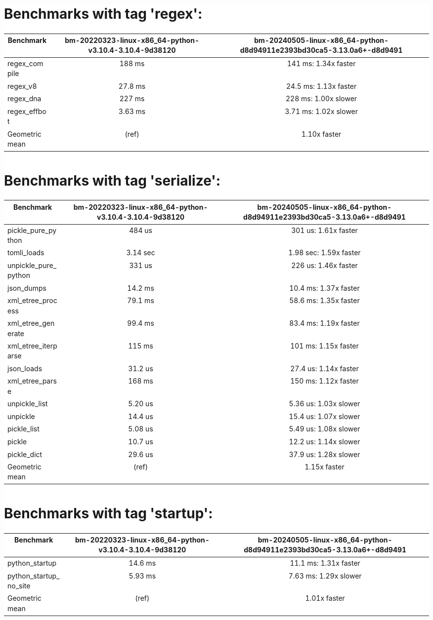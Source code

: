 Benchmarks with tag 'regex':
============================

| Benchmark      | bm-20220323-linux-x86_64-python-v3.10.4-3.10.4-9d38120 | bm-20240505-linux-x86_64-python-d8d94911e2393bd30ca5-3.13.0a6+-d8d9491 |
|----------------|:------------------------------------------------------:|:----------------------------------------------------------------------:|
| regex_compile  | 188 ms                                                 | 141 ms: 1.34x faster                                                   |
| regex_v8       | 27.8 ms                                                | 24.5 ms: 1.13x faster                                                  |
| regex_dna      | 227 ms                                                 | 228 ms: 1.00x slower                                                   |
| regex_effbot   | 3.63 ms                                                | 3.71 ms: 1.02x slower                                                  |
| Geometric mean | (ref)                                                  | 1.10x faster                                                           |

Benchmarks with tag 'serialize':
================================

| Benchmark            | bm-20220323-linux-x86_64-python-v3.10.4-3.10.4-9d38120 | bm-20240505-linux-x86_64-python-d8d94911e2393bd30ca5-3.13.0a6+-d8d9491 |
|----------------------|:------------------------------------------------------:|:----------------------------------------------------------------------:|
| pickle_pure_python   | 484 us                                                 | 301 us: 1.61x faster                                                   |
| tomli_loads          | 3.14 sec                                               | 1.98 sec: 1.59x faster                                                 |
| unpickle_pure_python | 331 us                                                 | 226 us: 1.46x faster                                                   |
| json_dumps           | 14.2 ms                                                | 10.4 ms: 1.37x faster                                                  |
| xml_etree_process    | 79.1 ms                                                | 58.6 ms: 1.35x faster                                                  |
| xml_etree_generate   | 99.4 ms                                                | 83.4 ms: 1.19x faster                                                  |
| xml_etree_iterparse  | 115 ms                                                 | 101 ms: 1.15x faster                                                   |
| json_loads           | 31.2 us                                                | 27.4 us: 1.14x faster                                                  |
| xml_etree_parse      | 168 ms                                                 | 150 ms: 1.12x faster                                                   |
| unpickle_list        | 5.20 us                                                | 5.36 us: 1.03x slower                                                  |
| unpickle             | 14.4 us                                                | 15.4 us: 1.07x slower                                                  |
| pickle_list          | 5.08 us                                                | 5.49 us: 1.08x slower                                                  |
| pickle               | 10.7 us                                                | 12.2 us: 1.14x slower                                                  |
| pickle_dict          | 29.6 us                                                | 37.9 us: 1.28x slower                                                  |
| Geometric mean       | (ref)                                                  | 1.15x faster                                                           |

Benchmarks with tag 'startup':
==============================

| Benchmark              | bm-20220323-linux-x86_64-python-v3.10.4-3.10.4-9d38120 | bm-20240505-linux-x86_64-python-d8d94911e2393bd30ca5-3.13.0a6+-d8d9491 |
|------------------------|:------------------------------------------------------:|:----------------------------------------------------------------------:|
| python_startup         | 14.6 ms                                                | 11.1 ms: 1.31x faster                                                  |
| python_startup_no_site | 5.93 ms                                                | 7.63 ms: 1.29x slower                                                  |
| Geometric mean         | (ref)                                                  | 1.01x faster                                                           |
